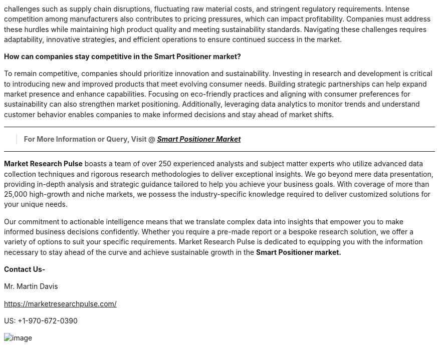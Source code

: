 challenges such as supply chain disruptions, fluctuating raw material costs, and stringent regulatory requirements. Intense competition among manufacturers also contributes to pricing pressures, which can impact profitability. Companies must address these hurdles while maintaining high product quality and meeting sustainability standards. Navigating these challenges requires adaptability, innovative strategies, and efficient operations to ensure continued success in the market.</p><p><strong>How can companies stay competitive in the Smart Positioner market?</strong></p><p>To remain competitive, companies should prioritize innovation and sustainability. Investing in research and development is critical to introducing new and improved products that meet evolving consumer needs. Building strategic partnerships can help expand market presence and enhance capabilities. Focusing on eco-friendly practices and aligning with consumer preferences for sustainability can also strengthen market positioning. Additionally, leveraging data analytics to monitor trends and understand customer behavior enables companies to make informed decisions and stay ahead of market shifts.</p><hr /><blockquote><p><strong>For More Information or Query, Visit @&nbsp;<em><a href="https://marketresearchpulse.com/report/11781/smart-positioner-market?utm_source=Linkedin&utm_medium=0111">Smart Positioner Market</a></em></strong></p></blockquote><hr /><p><strong>Market Research Pulse</strong> boasts a team of over 250 experienced analysts and subject matter experts who utilize advanced data collection techniques and rigorous research methodologies to deliver exceptional insights. We go beyond mere data presentation, providing in-depth analysis and strategic guidance tailored to help you achieve your business goals. With coverage of more than 25,000 high-growth and niche markets, we possess the industry-specific knowledge required to deliver customized solutions for your unique needs.</p><p>Our commitment to actionable intelligence means that we translate complex data into insights that empower you to make informed business decisions confidently. Whether you require a pre-made report or a bespoke research solution, we offer a variety of options to suit your specific requirements. Market Research Pulse is dedicated to equipping you with the information necessary to stay ahead of the curve and achieve sustainable growth in the <strong>Smart Positioner market.</strong></p><p><strong>Contact Us-</strong></p><p>Mr. Martin Davis</p><p>https://marketresearchpulse.com/</p><p>US: +1-970-672-0390</p>
![image](https://github.com/user-attachments/assets/a0c7e3ec-4ee6-44ad-96a9-65832413d89d)

